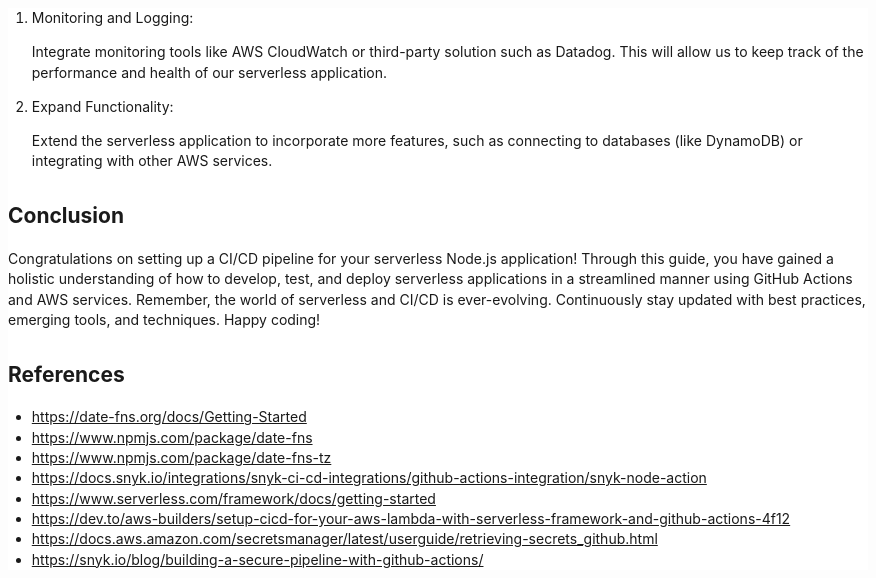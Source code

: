 1. Monitoring and Logging: 

    Integrate monitoring tools like AWS CloudWatch or third-party solution such as Datadog. This will allow us to keep track of the performance and health of our serverless application.

2. Expand Functionality: 

    Extend the serverless application to incorporate more features, such as connecting to databases (like DynamoDB) or integrating with other AWS services.

## Conclusion

Congratulations on setting up a CI/CD pipeline for your serverless Node.js application! Through this guide, you have gained a holistic understanding of how to develop, test, and deploy serverless applications in a streamlined manner using GitHub Actions and AWS services. Remember, the world of serverless and CI/CD is ever-evolving. Continuously stay updated with best practices, emerging tools, and techniques. Happy coding!

## References

- https://date-fns.org/docs/Getting-Started
- https://www.npmjs.com/package/date-fns
- https://www.npmjs.com/package/date-fns-tz
- https://docs.snyk.io/integrations/snyk-ci-cd-integrations/github-actions-integration/snyk-node-action
- https://www.serverless.com/framework/docs/getting-started
- https://dev.to/aws-builders/setup-cicd-for-your-aws-lambda-with-serverless-framework-and-github-actions-4f12
- https://docs.aws.amazon.com/secretsmanager/latest/userguide/retrieving-secrets_github.html
- https://snyk.io/blog/building-a-secure-pipeline-with-github-actions/

